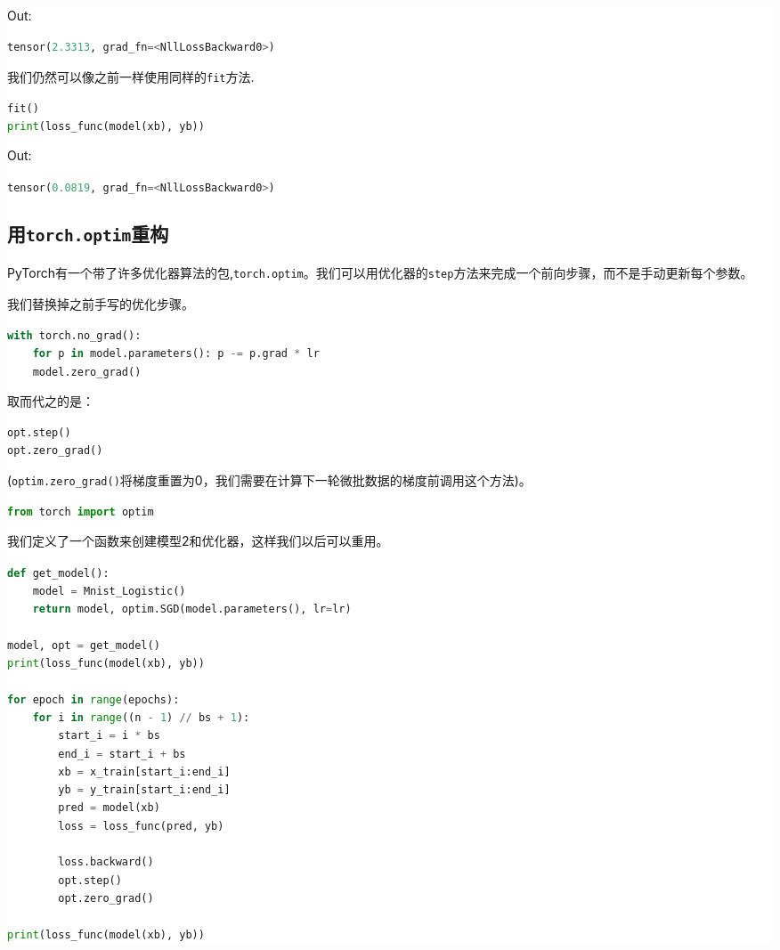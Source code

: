 Out:

```py
tensor(2.3313, grad_fn=<NllLossBackward0>)
```

我们仍然可以像之前一样使用同样的`fit`方法.

```py
fit()
print(loss_func(model(xb), yb))
```

Out:

```py
tensor(0.0819, grad_fn=<NllLossBackward0>)
```

## 用`torch.optim`重构

PyTorch有一个带了许多优化器算法的包,`torch.optim`。我们可以用优化器的`step`方法来完成一个前向步骤，而不是手动更新每个参数。

我们替换掉之前手写的优化步骤。

```py
with torch.no_grad():
    for p in model.parameters(): p -= p.grad * lr
    model.zero_grad()
```

取而代之的是：

```py
opt.step()
opt.zero_grad()
```

(`optim.zero_grad()`将梯度重置为0，我们需要在计算下一轮微批数据的梯度前调用这个方法)。

```py
from torch import optim
```

我们定义了一个函数来创建模型2和优化器，这样我们以后可以重用。

```py
def get_model():
    model = Mnist_Logistic()
    return model, optim.SGD(model.parameters(), lr=lr)

model, opt = get_model()
print(loss_func(model(xb), yb))

for epoch in range(epochs):
    for i in range((n - 1) // bs + 1):
        start_i = i * bs
        end_i = start_i + bs
        xb = x_train[start_i:end_i]
        yb = y_train[start_i:end_i]
        pred = model(xb)
        loss = loss_func(pred, yb)

        loss.backward()
        opt.step()
        opt.zero_grad()

print(loss_func(model(xb), yb))
```
